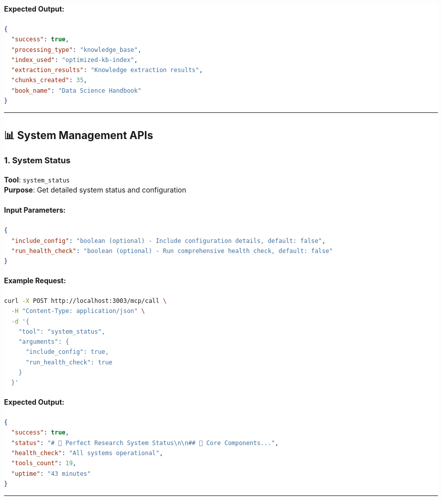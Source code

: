 #### Expected Output:
```json
{
  "success": true,
  "processing_type": "knowledge_base",
  "index_used": "optimized-kb-index",
  "extraction_results": "Knowledge extraction results",
  "chunks_created": 35,
  "book_name": "Data Science Handbook"
}
```

---

## 📊 System Management APIs

### 1. System Status
**Tool**: `system_status`  
**Purpose**: Get detailed system status and configuration

#### Input Parameters:
```json
{
  "include_config": "boolean (optional) - Include configuration details, default: false",
  "run_health_check": "boolean (optional) - Run comprehensive health check, default: false"
}
```

#### Example Request:
```bash
curl -X POST http://localhost:3003/mcp/call \
  -H "Content-Type: application/json" \
  -d '{
    "tool": "system_status",
    "arguments": {
      "include_config": true,
      "run_health_check": true
    }
  }'
```

#### Expected Output:
```json
{
  "success": true,
  "status": "# 🚀 Perfect Research System Status\n\n## 🔧 Core Components...",
  "health_check": "All systems operational",
  "tools_count": 19,
  "uptime": "43 minutes"
}
```

---